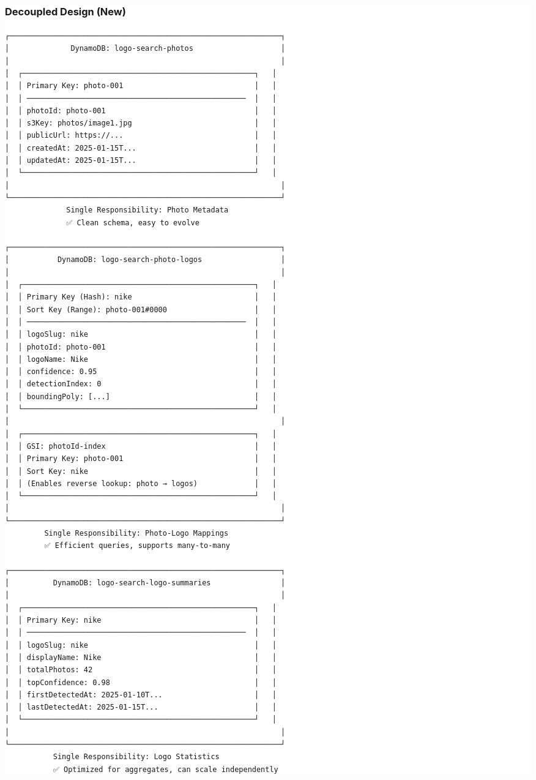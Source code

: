 ### Decoupled Design (New)

```
┌──────────────────────────────────────────────────────────────┐
│              DynamoDB: logo-search-photos                    │
│                                                              │
│  ┌─────────────────────────────────────────────────────┐   │
│  │ Primary Key: photo-001                              │   │
│  │ ──────────────────────────────────────────────────  │   │
│  │ photoId: photo-001                                  │   │
│  │ s3Key: photos/image1.jpg                            │   │
│  │ publicUrl: https://...                              │   │
│  │ createdAt: 2025-01-15T...                           │   │
│  │ updatedAt: 2025-01-15T...                           │   │
│  └─────────────────────────────────────────────────────┘   │
│                                                              │
└──────────────────────────────────────────────────────────────┘
              Single Responsibility: Photo Metadata
              ✅ Clean schema, easy to evolve

┌──────────────────────────────────────────────────────────────┐
│           DynamoDB: logo-search-photo-logos                  │
│                                                              │
│  ┌─────────────────────────────────────────────────────┐   │
│  │ Primary Key (Hash): nike                            │   │
│  │ Sort Key (Range): photo-001#0000                    │   │
│  │ ──────────────────────────────────────────────────  │   │
│  │ logoSlug: nike                                      │   │
│  │ photoId: photo-001                                  │   │
│  │ logoName: Nike                                      │   │
│  │ confidence: 0.95                                    │   │
│  │ detectionIndex: 0                                   │   │
│  │ boundingPoly: [...]                                 │   │
│  └─────────────────────────────────────────────────────┘   │
│                                                              │
│  ┌─────────────────────────────────────────────────────┐   │
│  │ GSI: photoId-index                                  │   │
│  │ Primary Key: photo-001                              │   │
│  │ Sort Key: nike                                      │   │
│  │ (Enables reverse lookup: photo → logos)             │   │
│  └─────────────────────────────────────────────────────┘   │
│                                                              │
└──────────────────────────────────────────────────────────────┘
         Single Responsibility: Photo-Logo Mappings
         ✅ Efficient queries, supports many-to-many

┌──────────────────────────────────────────────────────────────┐
│          DynamoDB: logo-search-logo-summaries                │
│                                                              │
│  ┌─────────────────────────────────────────────────────┐   │
│  │ Primary Key: nike                                   │   │
│  │ ──────────────────────────────────────────────────  │   │
│  │ logoSlug: nike                                      │   │
│  │ displayName: Nike                                   │   │
│  │ totalPhotos: 42                                     │   │
│  │ topConfidence: 0.98                                 │   │
│  │ firstDetectedAt: 2025-01-10T...                     │   │
│  │ lastDetectedAt: 2025-01-15T...                      │   │
│  └─────────────────────────────────────────────────────┘   │
│                                                              │
└──────────────────────────────────────────────────────────────┘
           Single Responsibility: Logo Statistics
           ✅ Optimized for aggregates, can scale independently
```